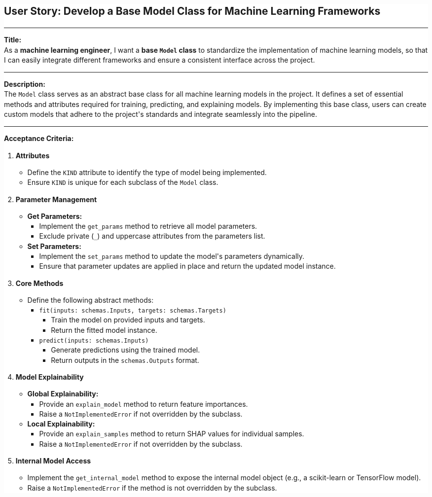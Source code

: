 ## **User Story: Develop a Base Model Class for Machine Learning Frameworks**

---

**Title:**  
As a **machine learning engineer**, I want a **base `Model` class** to standardize the implementation of machine learning models, so that I can easily integrate different frameworks and ensure a consistent interface across the project.

---

**Description:**  
The `Model` class serves as an abstract base class for all machine learning models in the project. It defines a set of essential methods and attributes required for training, predicting, and explaining models. By implementing this base class, users can create custom models that adhere to the project's standards and integrate seamlessly into the pipeline.

---

**Acceptance Criteria:**  

1. **Attributes**  
   - Define the `KIND` attribute to identify the type of model being implemented.  
   - Ensure `KIND` is unique for each subclass of the `Model` class.  

2. **Parameter Management**  
   - **Get Parameters:**  
     - Implement the `get_params` method to retrieve all model parameters.  
     - Exclude private (`_`) and uppercase attributes from the parameters list.  
   - **Set Parameters:**  
     - Implement the `set_params` method to update the model's parameters dynamically.  
     - Ensure that parameter updates are applied in place and return the updated model instance.  

3. **Core Methods**  
   - Define the following abstract methods:  
     - `fit(inputs: schemas.Inputs, targets: schemas.Targets)`  
       - Train the model on provided inputs and targets.  
       - Return the fitted model instance.  
     - `predict(inputs: schemas.Inputs)`  
       - Generate predictions using the trained model.  
       - Return outputs in the `schemas.Outputs` format.  

4. **Model Explainability**  
   - **Global Explainability:**  
     - Provide an `explain_model` method to return feature importances.  
     - Raise a `NotImplementedError` if not overridden by the subclass.  
   - **Local Explainability:**  
     - Provide an `explain_samples` method to return SHAP values for individual samples.  
     - Raise a `NotImplementedError` if not overridden by the subclass.  

5. **Internal Model Access**  
   - Implement the `get_internal_model` method to expose the internal model object (e.g., a scikit-learn or TensorFlow model).  
   - Raise a `NotImplementedError` if the method is not overridden by the subclass.  
